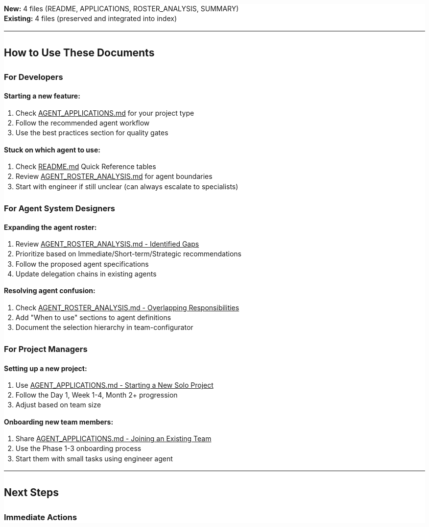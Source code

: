 **New:** 4 files (README, APPLICATIONS, ROSTER_ANALYSIS, SUMMARY)  
**Existing:** 4 files (preserved and integrated into index)

---

## How to Use These Documents

### For Developers

**Starting a new feature:**
1. Check [AGENT_APPLICATIONS.md](./AGENT_APPLICATIONS.md) for your project type
2. Follow the recommended agent workflow
3. Use the best practices section for quality gates

**Stuck on which agent to use:**
1. Check [README.md](./README.md) Quick Reference tables
2. Review [AGENT_ROSTER_ANALYSIS.md](./AGENT_ROSTER_ANALYSIS.md) for agent boundaries
3. Start with engineer if still unclear (can always escalate to specialists)

### For Agent System Designers

**Expanding the agent roster:**
1. Review [AGENT_ROSTER_ANALYSIS.md - Identified Gaps](./AGENT_ROSTER_ANALYSIS.md#identified-gaps)
2. Prioritize based on Immediate/Short-term/Strategic recommendations
3. Follow the proposed agent specifications
4. Update delegation chains in existing agents

**Resolving agent confusion:**
1. Check [AGENT_ROSTER_ANALYSIS.md - Overlapping Responsibilities](./AGENT_ROSTER_ANALYSIS.md#overlapping-responsibilities)
2. Add "When to use" sections to agent definitions
3. Document the selection hierarchy in team-configurator

### For Project Managers

**Setting up a new project:**
1. Use [AGENT_APPLICATIONS.md - Starting a New Solo Project](./AGENT_APPLICATIONS.md#starting-a-new-solo-project)
2. Follow the Day 1, Week 1-4, Month 2+ progression
3. Adjust based on team size

**Onboarding new team members:**
1. Share [AGENT_APPLICATIONS.md - Joining an Existing Team](./AGENT_APPLICATIONS.md#joining-an-existing-team)
2. Use the Phase 1-3 onboarding process
3. Start them with small tasks using engineer agent

---

## Next Steps

### Immediate Actions
